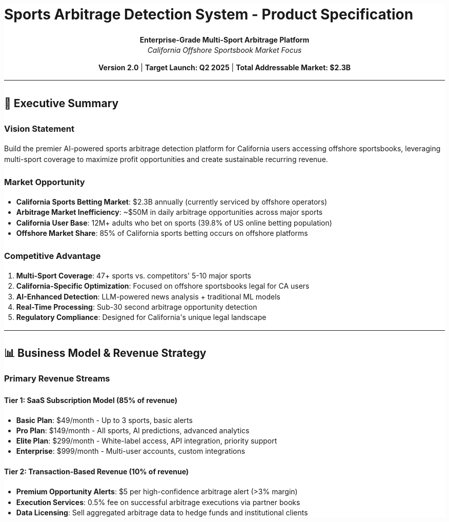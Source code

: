 # Sports Arbitrage Detection System - Product Specification

<div align="center">

**Enterprise-Grade Multi-Sport Arbitrage Platform**  
*California Offshore Sportsbook Market Focus*

**Version 2.0** | **Target Launch: Q2 2025** | **Total Addressable Market: $2.3B**

</div>

---

## 🎯 Executive Summary

### Vision Statement
Build the premier AI-powered sports arbitrage detection platform for California users accessing offshore sportsbooks, leveraging multi-sport coverage to maximize profit opportunities and create sustainable recurring revenue.

### Market Opportunity
- **California Sports Betting Market**: $2.3B annually (currently serviced by offshore operators)
- **Arbitrage Market Inefficiency**: ~$50M in daily arbitrage opportunities across major sports
- **California User Base**: 12M+ adults who bet on sports (39.8% of US online betting population)
- **Offshore Market Share**: 85% of California sports betting occurs on offshore platforms

### Competitive Advantage
1. **Multi-Sport Coverage**: 47+ sports vs. competitors' 5-10 major sports
2. **California-Specific Optimization**: Focused on offshore sportsbooks legal for CA users
3. **AI-Enhanced Detection**: LLM-powered news analysis + traditional ML models
4. **Real-Time Processing**: Sub-30 second arbitrage opportunity detection
5. **Regulatory Compliance**: Designed for California's unique legal landscape

---

## 📊 Business Model & Revenue Strategy

### Primary Revenue Streams

#### **Tier 1: SaaS Subscription Model** (85% of revenue)
- **Basic Plan**: $49/month - Up to 3 sports, basic alerts
- **Pro Plan**: $149/month - All sports, AI predictions, advanced analytics
- **Elite Plan**: $299/month - White-label access, API integration, priority support
- **Enterprise**: $999/month - Multi-user accounts, custom integrations

#### **Tier 2: Transaction-Based Revenue** (10% of revenue)
- **Premium Opportunity Alerts**: $5 per high-confidence arbitrage alert (>3% margin)
- **Execution Services**: 0.5% fee on successful arbitrage executions via partner books
- **Data Licensing**: Sell aggregated arbitrage data to hedge funds and institutional clients
